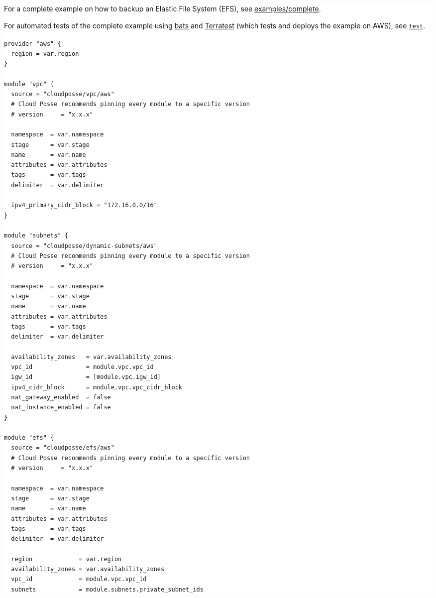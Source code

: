 


For a complete example on how to backup an Elastic File System (EFS), see [examples/complete](examples/complete).

For automated tests of the complete example using [bats](https://github.com/bats-core/bats-core) and [Terratest](https://github.com/gruntwork-io/terratest)
(which tests and deploys the example on AWS), see [`test`](test).

```hcl
provider "aws" {
  region = var.region
}

module "vpc" {
  source = "cloudposse/vpc/aws"
  # Cloud Posse recommends pinning every module to a specific version
  # version     = "x.x.x"

  namespace  = var.namespace
  stage      = var.stage
  name       = var.name
  attributes = var.attributes
  tags       = var.tags
  delimiter  = var.delimiter

  ipv4_primary_cidr_block = "172.16.0.0/16"
}

module "subnets" {
  source = "cloudposse/dynamic-subnets/aws"
  # Cloud Posse recommends pinning every module to a specific version
  # version     = "x.x.x"

  namespace  = var.namespace
  stage      = var.stage
  name       = var.name
  attributes = var.attributes
  tags       = var.tags
  delimiter  = var.delimiter

  availability_zones   = var.availability_zones
  vpc_id               = module.vpc.vpc_id
  igw_id               = [module.vpc.igw_id]
  ipv4_cidr_block      = module.vpc.vpc_cidr_block
  nat_gateway_enabled  = false
  nat_instance_enabled = false
}

module "efs" {
  source = "cloudposse/efs/aws"
  # Cloud Posse recommends pinning every module to a specific version
  # version     = "x.x.x"

  namespace  = var.namespace
  stage      = var.stage
  name       = var.name
  attributes = var.attributes
  tags       = var.tags
  delimiter  = var.delimiter

  region             = var.region
  availability_zones = var.availability_zones
  vpc_id             = module.vpc.vpc_id
  subnets            = module.subnets.private_subnet_ids
```

  [logo]: https://cloudposse.com/logo-300x69.svg
  [docs]: https://cpco.io/docs?utm_source=github&utm_medium=readme&utm_campaign=cloudposse/terraform-aws-backup&utm_content=docs
  [website]: https://cpco.io/homepage?utm_source=github&utm_medium=readme&utm_campaign=cloudposse/terraform-aws-backup&utm_content=website
  [github]: https://cpco.io/github?utm_source=github&utm_medium=readme&utm_campaign=cloudposse/terraform-aws-backup&utm_content=github
  [jobs]: https://cpco.io/jobs?utm_source=github&utm_medium=readme&utm_campaign=cloudposse/terraform-aws-backup&utm_content=jobs
  [hire]: https://cpco.io/hire?utm_source=github&utm_medium=readme&utm_campaign=cloudposse/terraform-aws-backup&utm_content=hire
  [slack]: https://cpco.io/slack?utm_source=github&utm_medium=readme&utm_campaign=cloudposse/terraform-aws-backup&utm_content=slack
  [twitter]: https://cpco.io/twitter?utm_source=github&utm_medium=readme&utm_campaign=cloudposse/terraform-aws-backup&utm_content=twitter
  [office_hours]: https://cloudposse.com/office-hours?utm_source=github&utm_medium=readme&utm_campaign=cloudposse/terraform-aws-backup&utm_content=office_hours
  [newsletter]: https://cpco.io/newsletter?utm_source=github&utm_medium=readme&utm_campaign=cloudposse/terraform-aws-backup&utm_content=newsletter
  [email]: https://cpco.io/email?utm_source=github&utm_medium=readme&utm_campaign=cloudposse/terraform-aws-backup&utm_content=email
  [commercial_support]: https://cpco.io/commercial-support?utm_source=github&utm_medium=readme&utm_campaign=cloudposse/terraform-aws-backup&utm_content=commercial_support
  [we_love_open_source]: https://cpco.io/we-love-open-source?utm_source=github&utm_medium=readme&utm_campaign=cloudposse/terraform-aws-backup&utm_content=we_love_open_source
  [terraform_modules]: https://cpco.io/terraform-modules?utm_source=github&utm_medium=readme&utm_campaign=cloudposse/terraform-aws-backup&utm_content=terraform_modules
  [readme_header_img]: https://cloudposse.com/readme/header/img
  [readme_header_link]: https://cloudposse.com/readme/header/link?utm_source=github&utm_medium=readme&utm_campaign=cloudposse/terraform-aws-backup&utm_content=readme_header_link
  [readme_footer_img]: https://cloudposse.com/readme/footer/img
  [readme_footer_link]: https://cloudposse.com/readme/footer/link?utm_source=github&utm_medium=readme&utm_campaign=cloudposse/terraform-aws-backup&utm_content=readme_footer_link
  [readme_commercial_support_img]: https://cloudposse.com/readme/commercial-support/img
  [readme_commercial_support_link]: https://cloudposse.com/readme/commercial-support/link?utm_source=github&utm_medium=readme&utm_campaign=cloudposse/terraform-aws-backup&utm_content=readme_commercial_support_link
  [beacon]: https://ga-beacon.cloudposse.com/UA-76589703-4/cloudposse/terraform-aws-backup?pixel&cs=github&cm=readme&an=terraform-aws-backup